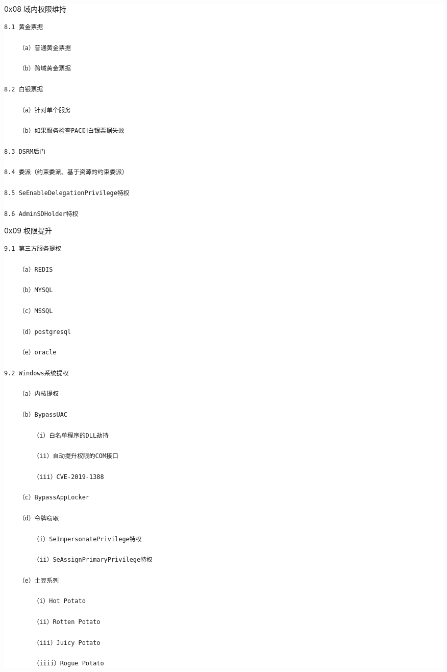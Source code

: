 0x08 域内权限维持

	8.1 黄金票据

		（a）普通黄金票据

		（b）跨域黄金票据

	8.2 白银票据

		（a）针对单个服务

		（b）如果服务检查PAC则白银票据失效

	8.3 DSRM后门

	8.4 委派（约束委派、基于资源的约束委派）

	8.5 SeEnableDelegationPrivilege特权

	8.6 AdminSDHolder特权

0x09 权限提升

	9.1 第三方服务提权

		（a）REDIS

		（b）MYSQL

		（c）MSSQL

		（d）postgresql

		（e）oracle

	9.2 Windows系统提权

		（a）内核提权

		（b）BypassUAC

			（i）白名单程序的DLL劫持

			（ii）自动提升权限的COM接口

			（iii）CVE-2019-1388

		（c）BypassAppLocker

		（d）令牌窃取

			（i）SeImpersonatePrivilege特权

			（ii）SeAssignPrimaryPrivilege特权

		（e）土豆系列

			（i）Hot Potato

			（ii）Rotten Potato

			（iii）Juicy Potato

			（iiii）Rogue Potato
